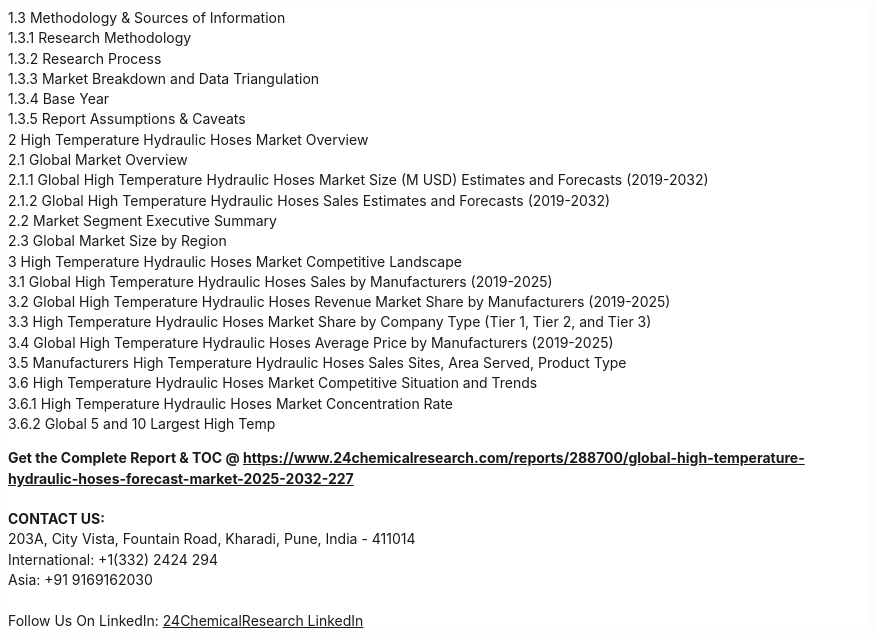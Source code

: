 1.3 Methodology & Sources of Information<br />
1.3.1 Research Methodology<br />
1.3.2 Research Process<br />
1.3.3 Market Breakdown and Data Triangulation<br />
1.3.4 Base Year<br />
1.3.5 Report Assumptions & Caveats<br />
2 High Temperature Hydraulic Hoses Market Overview<br />
2.1 Global Market Overview<br />
2.1.1 Global High Temperature Hydraulic Hoses Market Size (M USD) Estimates and Forecasts (2019-2032)<br />
2.1.2 Global High Temperature Hydraulic Hoses Sales Estimates and Forecasts (2019-2032)<br />
2.2 Market Segment Executive Summary<br />
2.3 Global Market Size by Region<br />
3 High Temperature Hydraulic Hoses Market Competitive Landscape<br />
3.1 Global High Temperature Hydraulic Hoses Sales by Manufacturers (2019-2025)<br />
3.2 Global High Temperature Hydraulic Hoses Revenue Market Share by Manufacturers (2019-2025)<br />
3.3 High Temperature Hydraulic Hoses Market Share by Company Type (Tier 1, Tier 2, and Tier 3)<br />
3.4 Global High Temperature Hydraulic Hoses Average Price by Manufacturers (2019-2025)<br />
3.5 Manufacturers High Temperature Hydraulic Hoses Sales Sites, Area Served, Product Type<br />
3.6 High Temperature Hydraulic Hoses Market Competitive Situation and Trends<br />
3.6.1 High Temperature Hydraulic Hoses Market Concentration Rate<br />
3.6.2 Global 5 and 10 Largest High Temp</p><div><b>Get the Complete Report & TOC @ 
            <a href="https://www.24chemicalresearch.com/reports/288700/global-high-temperature-hydraulic-hoses-forecast-market-2025-2032-227">
            https://www.24chemicalresearch.com/reports/288700/global-high-temperature-hydraulic-hoses-forecast-market-2025-2032-227</a></b></div><br><b>CONTACT US:</b><br>
            203A, City Vista, Fountain Road, Kharadi, Pune, India - 411014<br>
            International: +1(332) 2424 294<br>
            Asia: +91 9169162030 <br><br>
            Follow Us On LinkedIn: <a href="https://www.linkedin.com/company/24chemicalresearch/">24ChemicalResearch LinkedIn</a>